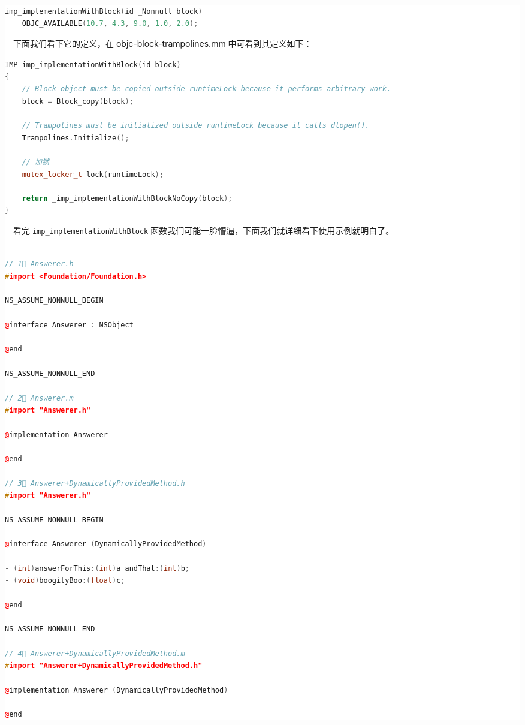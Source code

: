 ```c++
imp_implementationWithBlock(id _Nonnull block)
    OBJC_AVAILABLE(10.7, 4.3, 9.0, 1.0, 2.0);
```

&emsp;下面我们看下它的定义，在 objc-block-trampolines.mm 中可看到其定义如下：

```c++
IMP imp_implementationWithBlock(id block) 
{
    // Block object must be copied outside runtimeLock because it performs arbitrary work.
    block = Block_copy(block);

    // Trampolines must be initialized outside runtimeLock because it calls dlopen().
    Trampolines.Initialize();
    
    // 加锁
    mutex_locker_t lock(runtimeLock);

    return _imp_implementationWithBlockNoCopy(block);
}
```

&emsp;看完 `imp_implementationWithBlock` 函数我们可能一脸懵逼，下面我们就详细看下使用示例就明白了。

```c++

// 1⃣️ Answerer.h
#import <Foundation/Foundation.h>

NS_ASSUME_NONNULL_BEGIN

@interface Answerer : NSObject

@end

NS_ASSUME_NONNULL_END

// 2⃣️ Answerer.m
#import "Answerer.h"

@implementation Answerer

@end

// 3⃣️ Answerer+DynamicallyProvidedMethod.h
#import "Answerer.h"

NS_ASSUME_NONNULL_BEGIN

@interface Answerer (DynamicallyProvidedMethod)

- (int)answerForThis:(int)a andThat:(int)b;
- (void)boogityBoo:(float)c;

@end

NS_ASSUME_NONNULL_END

// 4⃣️ Answerer+DynamicallyProvidedMethod.m
#import "Answerer+DynamicallyProvidedMethod.h"

@implementation Answerer (DynamicallyProvidedMethod)

@end

```